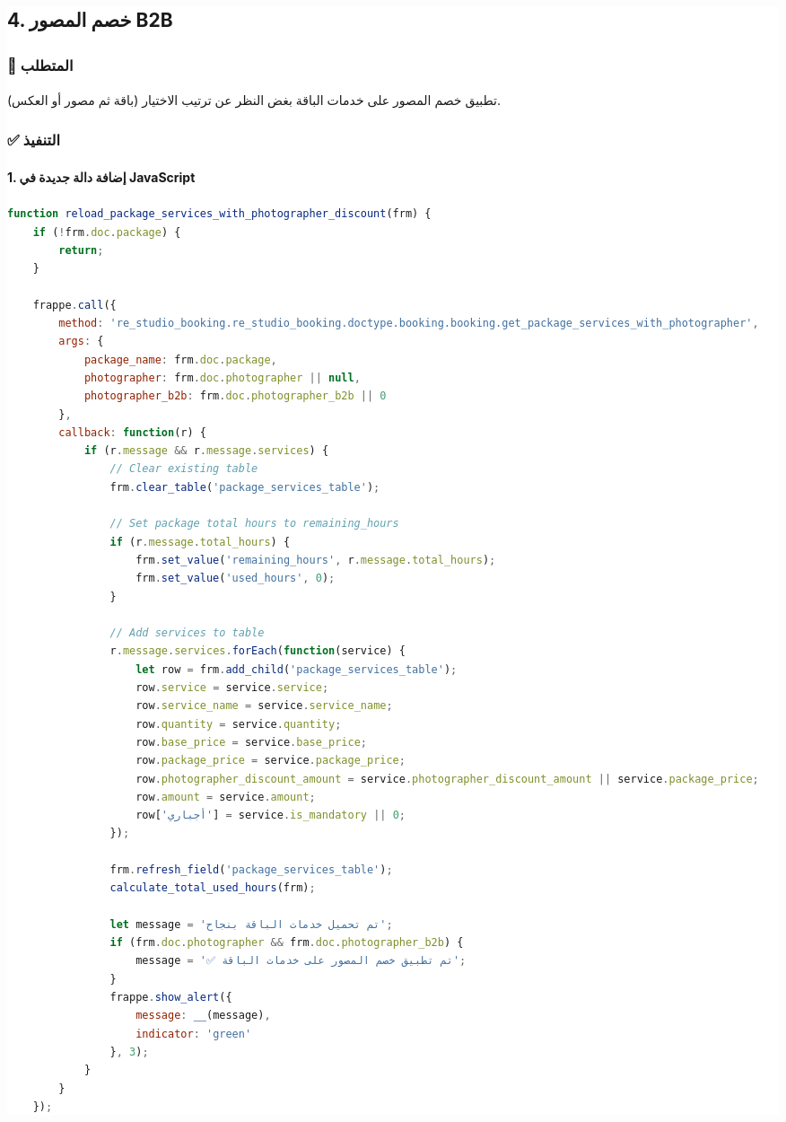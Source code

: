 
## 4. خصم المصور B2B

### 📝 المتطلب

تطبيق خصم المصور على خدمات الباقة بغض النظر عن ترتيب الاختيار (باقة ثم مصور أو العكس).

### ✅ التنفيذ

#### 1. إضافة دالة جديدة في JavaScript

```javascript
function reload_package_services_with_photographer_discount(frm) {
	if (!frm.doc.package) {
		return;
	}
	
	frappe.call({
		method: 're_studio_booking.re_studio_booking.doctype.booking.booking.get_package_services_with_photographer',
		args: {
			package_name: frm.doc.package,
			photographer: frm.doc.photographer || null,
			photographer_b2b: frm.doc.photographer_b2b || 0
		},
		callback: function(r) {
			if (r.message && r.message.services) {
				// Clear existing table
				frm.clear_table('package_services_table');
				
				// Set package total hours to remaining_hours
				if (r.message.total_hours) {
					frm.set_value('remaining_hours', r.message.total_hours);
					frm.set_value('used_hours', 0);
				}
				
				// Add services to table
				r.message.services.forEach(function(service) {
					let row = frm.add_child('package_services_table');
					row.service = service.service;
					row.service_name = service.service_name;
					row.quantity = service.quantity;
					row.base_price = service.base_price;
					row.package_price = service.package_price;
					row.photographer_discount_amount = service.photographer_discount_amount || service.package_price;
					row.amount = service.amount;
					row['أجباري'] = service.is_mandatory || 0;
				});
				
				frm.refresh_field('package_services_table');
				calculate_total_used_hours(frm);
				
				let message = 'تم تحميل خدمات الباقة بنجاح';
				if (frm.doc.photographer && frm.doc.photographer_b2b) {
					message = '✅ تم تطبيق خصم المصور على خدمات الباقة';
				}
				frappe.show_alert({
					message: __(message),
					indicator: 'green'
				}, 3);
			}
		}
	});
```